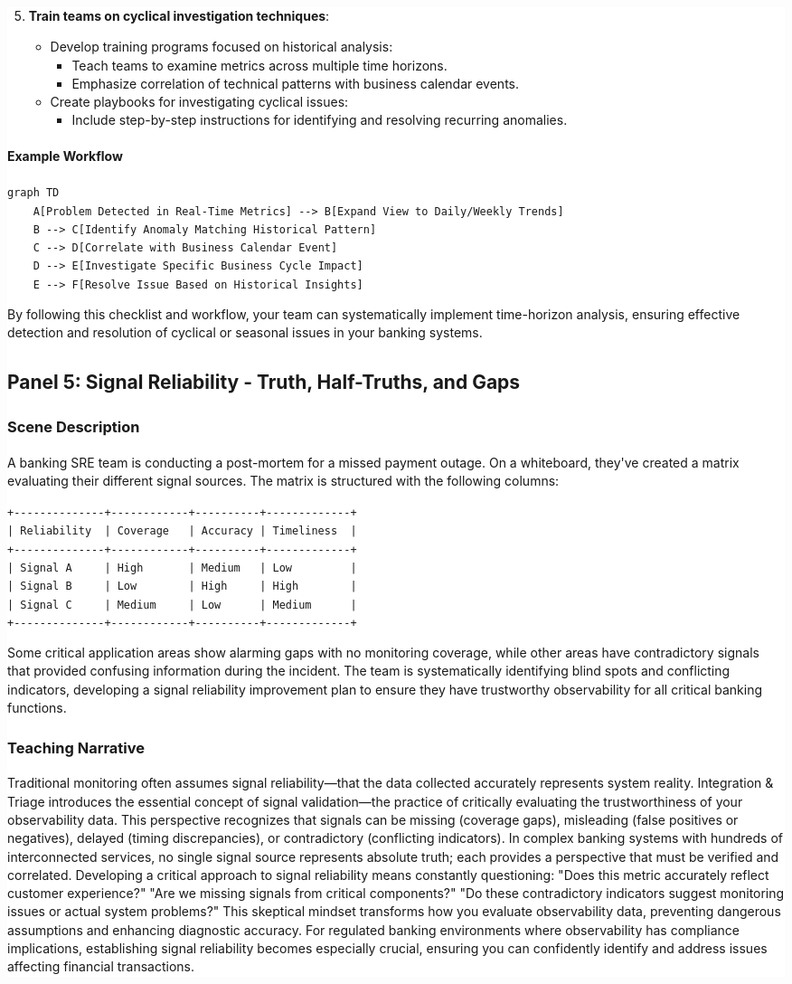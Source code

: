 5. **Train teams on cyclical investigation techniques**:

   - Develop training programs focused on historical analysis:
     - Teach teams to examine metrics across multiple time horizons.
     - Emphasize correlation of technical patterns with business calendar events.
   - Create playbooks for investigating cyclical issues:
     - Include step-by-step instructions for identifying and resolving recurring anomalies.

#### Example Workflow

```mermaid
graph TD
    A[Problem Detected in Real-Time Metrics] --> B[Expand View to Daily/Weekly Trends]
    B --> C[Identify Anomaly Matching Historical Pattern]
    C --> D[Correlate with Business Calendar Event]
    D --> E[Investigate Specific Business Cycle Impact]
    E --> F[Resolve Issue Based on Historical Insights]
```

By following this checklist and workflow, your team can systematically implement time-horizon analysis, ensuring effective detection and resolution of cyclical or seasonal issues in your banking systems.

## Panel 5: Signal Reliability - Truth, Half-Truths, and Gaps

### Scene Description

A banking SRE team is conducting a post-mortem for a missed payment outage. On a whiteboard, they've created a matrix evaluating their different signal sources. The matrix is structured with the following columns:

```
+--------------+------------+----------+-------------+
| Reliability  | Coverage   | Accuracy | Timeliness  |
+--------------+------------+----------+-------------+
| Signal A     | High       | Medium   | Low         |
| Signal B     | Low        | High     | High        |
| Signal C     | Medium     | Low      | Medium      |
+--------------+------------+----------+-------------+
```

Some critical application areas show alarming gaps with no monitoring coverage, while other areas have contradictory signals that provided confusing information during the incident. The team is systematically identifying blind spots and conflicting indicators, developing a signal reliability improvement plan to ensure they have trustworthy observability for all critical banking functions.

### Teaching Narrative

Traditional monitoring often assumes signal reliability—that the data collected accurately represents system reality. Integration & Triage introduces the essential concept of signal validation—the practice of critically evaluating the trustworthiness of your observability data. This perspective recognizes that signals can be missing (coverage gaps), misleading (false positives or negatives), delayed (timing discrepancies), or contradictory (conflicting indicators). In complex banking systems with hundreds of interconnected services, no single signal source represents absolute truth; each provides a perspective that must be verified and correlated. Developing a critical approach to signal reliability means constantly questioning: "Does this metric accurately reflect customer experience?" "Are we missing signals from critical components?" "Do these contradictory indicators suggest monitoring issues or actual system problems?" This skeptical mindset transforms how you evaluate observability data, preventing dangerous assumptions and enhancing diagnostic accuracy. For regulated banking environments where observability has compliance implications, establishing signal reliability becomes especially crucial, ensuring you can confidently identify and address issues affecting financial transactions.
